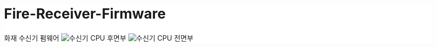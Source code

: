 # Fire-Receiver-Firmware
화재 수신기 펌웨어
<img width="2163" height="2060" alt="수신기 CPU 후면부" src="https://github.com/user-attachments/assets/9e9e10e6-cc30-4509-8dcd-cabd70262ca9" />
<img width="1890" height="1981" alt="수신기 CPU 전면부" src="https://github.com/user-attachments/assets/9a4330cd-ad42-40ef-8e75-eea3e9091f93" />
